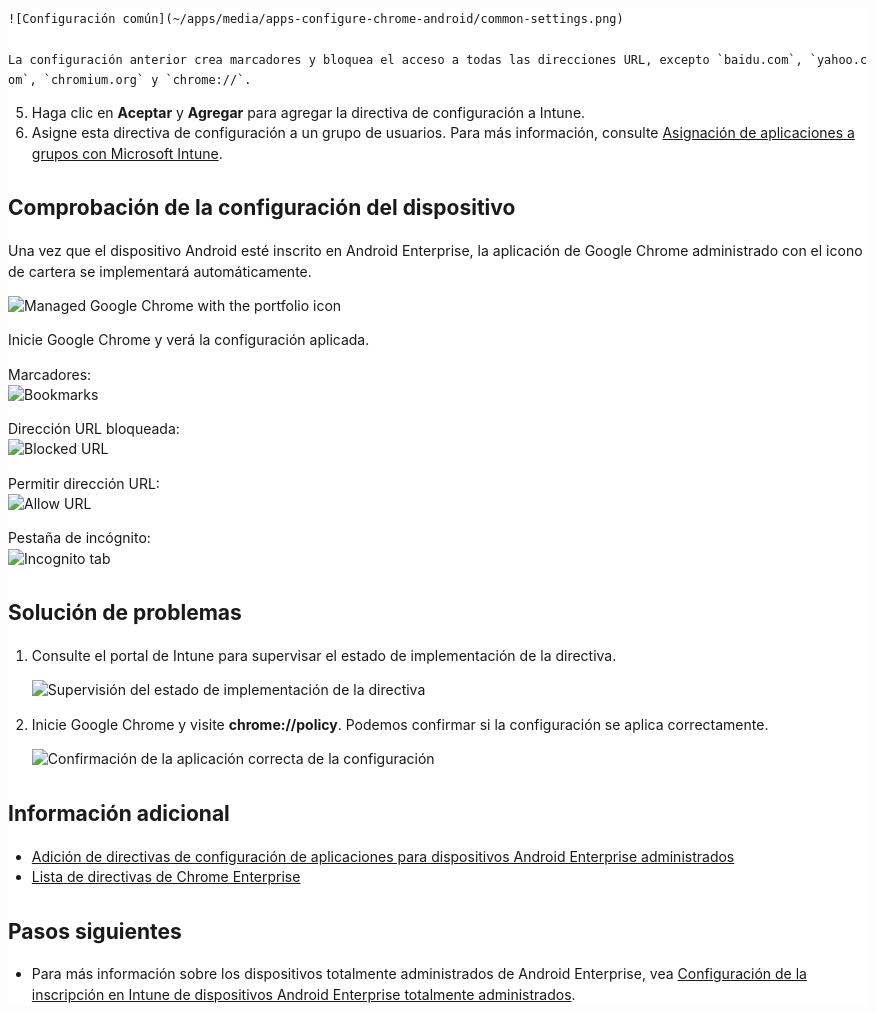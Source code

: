     ![Configuración común](~/apps/media/apps-configure-chrome-android/common-settings.png)

    La configuración anterior crea marcadores y bloquea el acceso a todas las direcciones URL, excepto `baidu.com`, `yahoo.com`, `chromium.org` y `chrome://`.

5. Haga clic en **Aceptar** y **Agregar** para agregar la directiva de configuración a Intune.
6. Asigne esta directiva de configuración a un grupo de usuarios. Para más información, consulte [Asignación de aplicaciones a grupos con Microsoft Intune](~/apps/apps-deploy.md). 

## <a name="verify-the-device-settings"></a>Comprobación de la configuración del dispositivo

Una vez que el dispositivo Android esté inscrito en Android Enterprise, la aplicación de Google Chrome administrado con el icono de cartera se implementará automáticamente.
 
   <img alt="Managed Google Chrome with the portfolio icon" src="~/apps/media/apps-configure-chrome-android/chrome-icon.png" width="350">

Inicie Google Chrome y verá la configuración aplicada.

   Marcadores:<br>
   <img alt="Bookmarks" src="~/apps/media/apps-configure-chrome-android/bookmarks.png" width="350">

   Dirección URL bloqueada:<br>
   <img alt="Blocked URL" src="~/apps/media/apps-configure-chrome-android/blocked-url.png" width="350">

   Permitir dirección URL:<br>
   <img alt="Allow URL" src="~/apps/media/apps-configure-chrome-android/allowed-url.png" width="350">

   Pestaña de incógnito:<br>
   <img alt="Incognito tab" src="~/apps/media/apps-configure-chrome-android/incognito-tab.png" width="350">

## <a name="troubleshooting"></a>Solución de problemas

1. Consulte el portal de Intune para supervisar el estado de implementación de la directiva.

    ![Supervisión del estado de implementación de la directiva](~/apps/media/apps-configure-chrome-android/monitor-status.png)

2. Inicie Google Chrome y visite **chrome://policy**. Podemos confirmar si la configuración se aplica correctamente.

    ![Confirmación de la aplicación correcta de la configuración](~/apps/media/apps-configure-chrome-android/confirm.png)

## <a name="additional-information"></a>Información adicional

- [Adición de directivas de configuración de aplicaciones para dispositivos Android Enterprise administrados](~/app-configuration-policies-use-android.md)
- [Lista de directivas de Chrome Enterprise](https://cloud.google.com/docs/chrome-enterprise/policies/)

## <a name="next-steps"></a>Pasos siguientes

- Para más información sobre los dispositivos totalmente administrados de Android Enterprise, vea [Configuración de la inscripción en Intune de dispositivos Android Enterprise totalmente administrados](~/enrollment/android-fully-managed-enroll.md).
